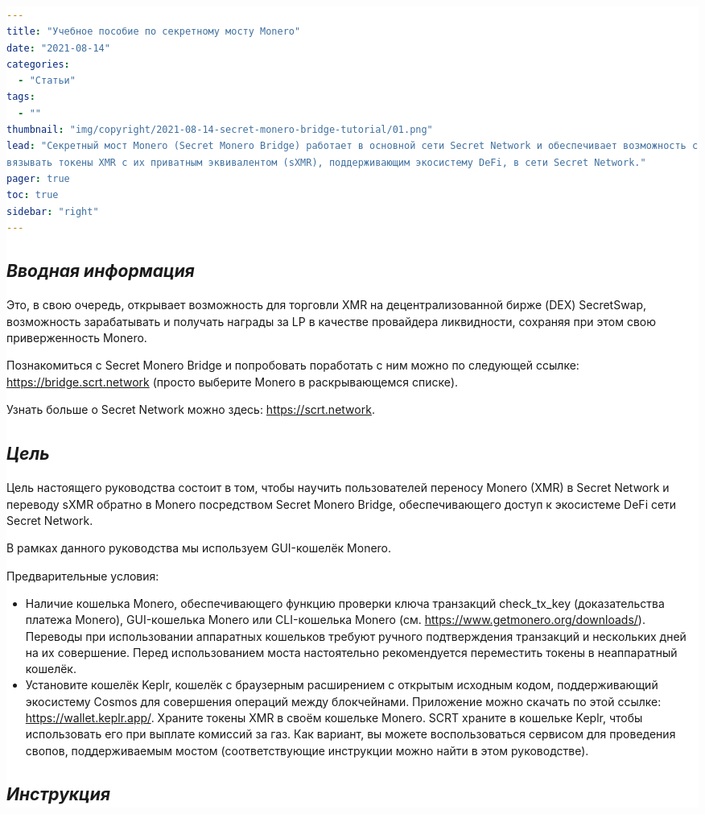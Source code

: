 ```yaml
---
title: "Учебное пособие по секретному мосту Monero"
date: "2021-08-14"
categories:
  - "Статьи"
tags:
  - ""
thumbnail: "img/copyright/2021-08-14-secret-monero-bridge-tutorial/01.png"
lead: "Секретный мост Monero (Secret Monero Bridge) работает в основной сети Secret Network и обеспечивает возможность связывать токены XMR с их приватным эквивалентом (sXMR), поддерживающим экосистему DeFi, в сети Secret Network.​"
pager: true
toc: true
sidebar: "right"
---
```


## _Вводная информация_

Это, в свою очередь, открывает возможность для торговли XMR на децентрализованной бирже (DEX) SecretSwap, возможность зарабатывать и получать награды за LP в качестве провайдера ликвидности, сохраняя при этом свою приверженность Monero.

Познакомиться с Secret Monero Bridge и попробовать поработать с ним можно по следующей ссылке: https://bridge.scrt.network (просто выберите Monero в раскрывающемся списке).

Узнать больше о Secret Network можно здесь: https://scrt.network.

## _Цель_

Цель настоящего руководства состоит в том, чтобы научить пользователей переносу Monero (XMR) в Secret Network и переводу sXMR обратно в Monero посредством Secret Monero Bridge, обеспечивающего доступ к экосистеме DeFi сети Secret Network.

В рамках данного руководства мы используем GUI-кошелёк Monero.

Предварительные условия:
- Наличие кошелька Monero, обеспечивающего функцию проверки ключа транзакций check_tx_key (доказательства платежа Monero), GUI-кошелька Monero или CLI-кошелька Monero (см. https://www.getmonero.org/downloads/). Переводы при использовании аппаратных кошельков требуют ручного подтверждения транзакций и нескольких дней на их совершение. Перед использованием моста настоятельно рекомендуется переместить токены в неаппаратный кошелёк.
- Установите кошелёк Keplr, кошелёк с браузерным расширением с открытым исходным кодом, поддерживающий экосистему Cosmos для совершения операций между блокчейнами. Приложение можно скачать по этой ссылке: https://wallet.keplr.app/. Храните токены XMR в своём кошельке Monero. SCRT храните в кошельке Keplr, чтобы использовать его при выплате комиссий за газ. Как вариант, вы можете воспользоваться сервисом для проведения свопов, поддерживаемым мостом (соответствующие инструкции можно найти в этом руководстве).

## _Инструкция_
